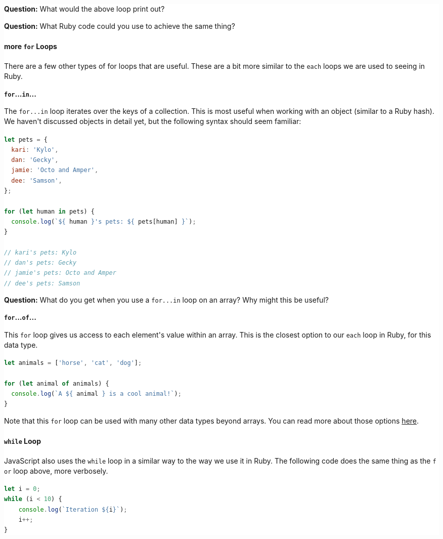 **Question:** What would the above loop print out?

**Question:** What Ruby code could you use to achieve the same thing?

#### more `for` Loops
There are a few other types of for loops that are useful. These are a bit more similar to the `each` loops we are used to seeing in Ruby.

**`for`...`in`...**

The `for...in` loop iterates over the keys of a collection. This is most useful when working with an object (similar to a Ruby hash). We haven't discussed objects in detail yet, but the following syntax should seem familiar:

```javascript
let pets = {
  kari: 'Kylo',
  dan: 'Gecky',
  jamie: 'Octo and Amper',
  dee: 'Samson',
};

for (let human in pets) {
  console.log(`${ human }'s pets: ${ pets[human] }`);
}

// kari's pets: Kylo
// dan's pets: Gecky
// jamie's pets: Octo and Amper
// dee's pets: Samson
```

**Question:** What do you get when you use a `for...in` loop on an array? Why might this be useful?

**`for`...`of`...**

This `for` loop gives us access to each element's value within an array. This is the closest option to our `each` loop in Ruby, for this data type.

```javascript
let animals = ['horse', 'cat', 'dog'];

for (let animal of animals) {
  console.log(`A ${ animal } is a cool animal!`);
}
```

Note that this `for` loop can be used with many other data types beyond arrays. You can read more about those options [here](https://developer.mozilla.org/en-US/docs/Web/JavaScript/Reference/Statements/for...of).

#### `while` Loop
JavaScript also uses the `while` loop in a similar way to the way we use it in Ruby. The following code does the same thing as the `for` loop above, more verbosely.

```javascript
let i = 0;
while (i < 10) {
    console.log(`Iteration ${i}`);
    i++;
}
```
